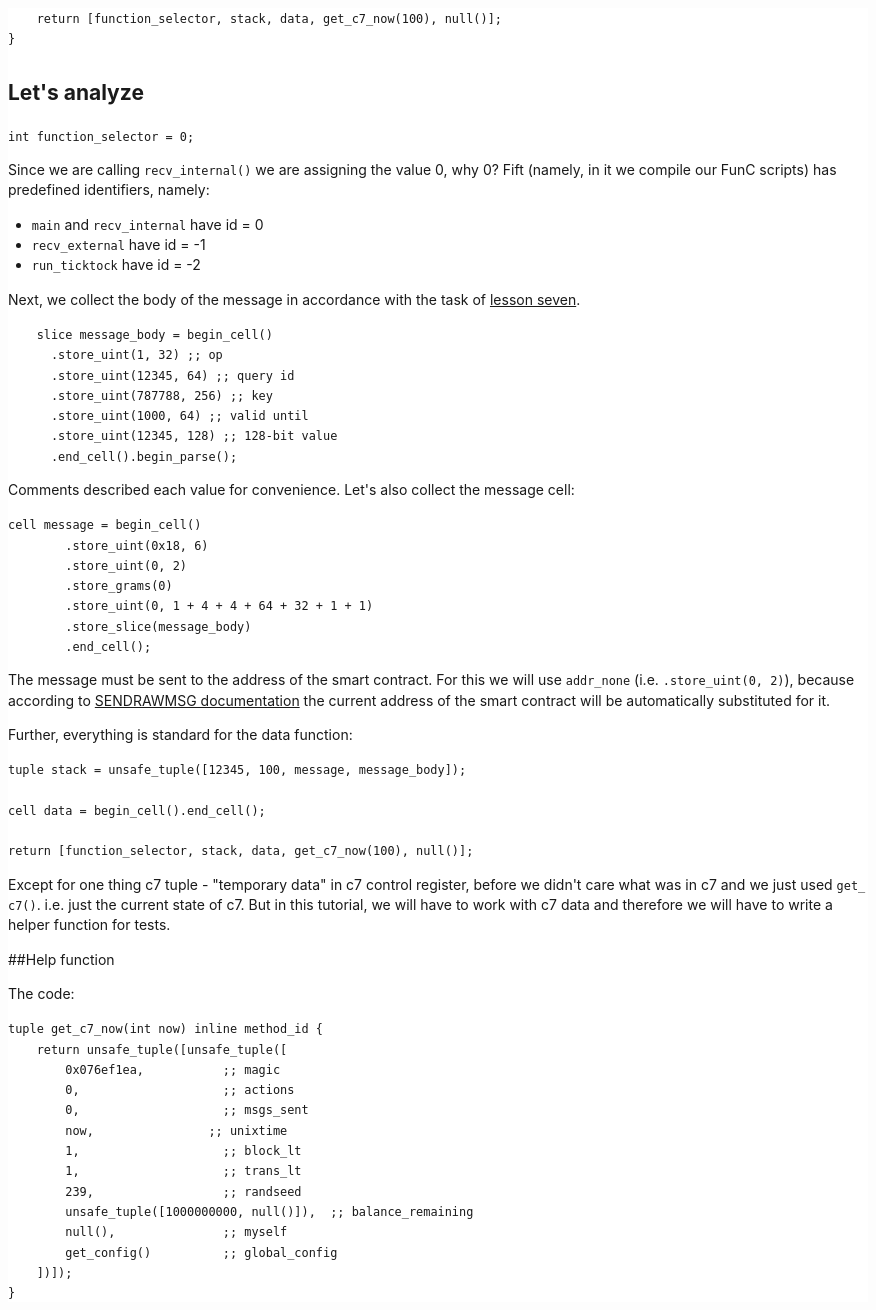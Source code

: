 		return [function_selector, stack, data, get_c7_now(100), null()];
	}


## Let's analyze

`int function_selector = 0;`

Since we are calling `recv_internal()` we are assigning the value 0, why 0? Fift (namely, in it we compile our FunC scripts) has predefined identifiers, namely:
- `main` and `recv_internal` have id = 0
- `recv_external` have id = -1
- `run_ticktock` have id = -2

Next, we collect the body of the message in accordance with the task of [lesson seven](https://github.com/romanovichim/TonFunClessons_Eng/blob/main/7lesson/seventhlesson.md).

		slice message_body = begin_cell()
		  .store_uint(1, 32) ;; op
		  .store_uint(12345, 64) ;; query id
		  .store_uint(787788, 256) ;; key
		  .store_uint(1000, 64) ;; valid until
		  .store_uint(12345, 128) ;; 128-bit value
		  .end_cell().begin_parse();

Comments described each value for convenience. Let's also collect the message cell:

    cell message = begin_cell()
            .store_uint(0x18, 6)
            .store_uint(0, 2)
            .store_grams(0)
            .store_uint(0, 1 + 4 + 4 + 64 + 32 + 1 + 1)
            .store_slice(message_body)
            .end_cell();
			
The message must be sent to the address of the smart contract. For this we will use `addr_none` (i.e. `.store_uint(0, 2)`), because according to [SENDRAWMSG documentation](https://ton.org/docs/#/func/stdlib?id=send_raw_message ) the current address of the smart contract will be automatically substituted for it.

Further, everything is standard for the data function:

    tuple stack = unsafe_tuple([12345, 100, message, message_body]);

    cell data = begin_cell().end_cell();

    return [function_selector, stack, data, get_c7_now(100), null()];

Except for one thing c7 tuple - "temporary data" in c7 control register, before we didn't care what was in c7 and we just used `get_c7()`. i.e. just the current state of c7. But in this tutorial, we will have to work with c7 data and therefore we will have to write a helper function for tests.

##Help function

The code:

	tuple get_c7_now(int now) inline method_id {
		return unsafe_tuple([unsafe_tuple([
			0x076ef1ea,           ;; magic
			0,                    ;; actions
			0,                    ;; msgs_sent
			now,                ;; unixtime
			1,                    ;; block_lt
			1,                    ;; trans_lt
			239,                  ;; randseed
			unsafe_tuple([1000000000, null()]),  ;; balance_remaining
			null(),               ;; myself
			get_config()          ;; global_config
		])]);
	}
